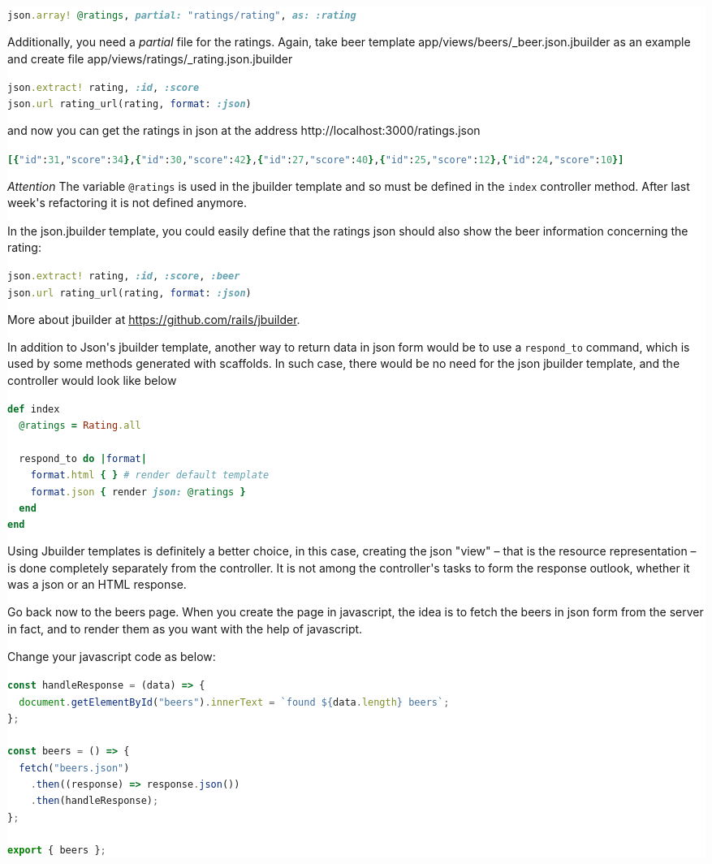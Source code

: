 ```ruby
json.array! @ratings, partial: "ratings/rating", as: :rating
```

Additionally, you need a _partial_ file for the ratings. Again, take beer template app/views/beers/\_beer.json.jbuilder as an example and create file app/views/ratings/\_rating.json.jbuilder

```ruby
json.extract! rating, :id, :score
json.url rating_url(rating, format: :json)
```


and now you can get the ratings in json at the address http://localhost:3000/ratings.json

```ruby
[{"id":31,"score":34},{"id":30,"score":42},{"id":27,"score":40},{"id":25,"score":12},{"id":24,"score":10}]
```

_Attention_ The variable <code>@ratings</code> is used in the jbuilder template and so must be defined in the `index` controller method. After last week's refactoring it is not defined anymore.

In the json.jbuilder template, you could easily define that the ratings json should also show the beer information concerning the rating:

```ruby
json.extract! rating, :id, :score, :beer
json.url rating_url(rating, format: :json)
```


More about jbuilder at https://github.com/rails/jbuilder.

In addition to Json's jbuilder template, another way to return data in json form would be to use a <code>respond_to</code> command, which is used by some methods generated with scaffolds. In such case, there would be no need for the json jbuilder template, and the controller would look like below

```ruby
def index
  @ratings = Rating.all

  respond_to do |format|
    format.html { } # render default template
    format.json { render json: @ratings }
  end
end
```

Using Jbuilder templates is definitely a better choice, in this case, creating the json "view" – that is the resource representation – is done completely separately from the controller. It is not among the controller's tasks to form the response outlook, whether it was a json or an HTML response.

Go back now to the beers page. When you create the page in javascript, the idea is to fetch the beers in json form from the server in fact, and to render them as you want with the help of javascript.

Change your javascript code as below:

```javascript
const handleResponse = (data) => {
  document.getElementById("beers").innerText = `found ${data.length} beers`;
};

const beers = () => {
  fetch("beers.json")
    .then((response) => response.json())
    .then(handleResponse);
};

export { beers };
```
